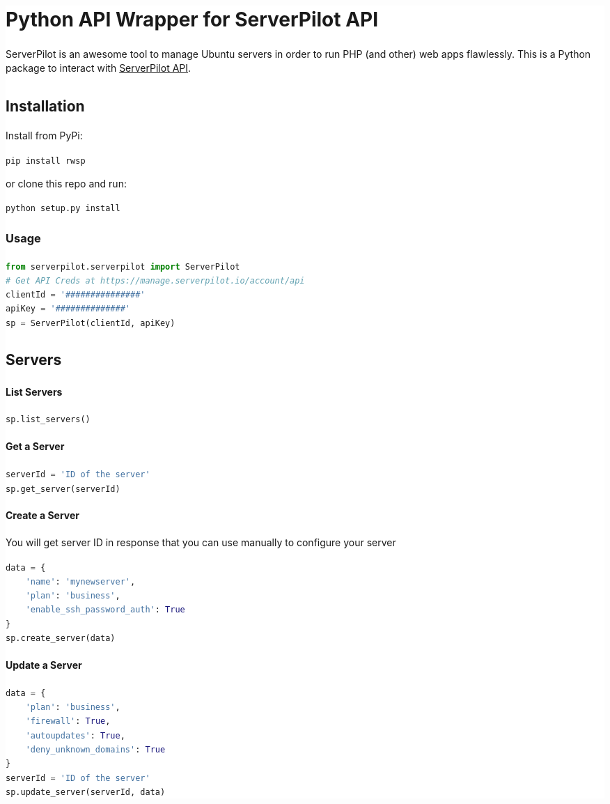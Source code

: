 # Python API Wrapper for ServerPilot API
ServerPilot is an awesome tool to manage Ubuntu servers in order to run PHP (and other) web apps flawlessly. This is a Python package to interact with [ServerPilot API](https://serverpilot.io/docs/how-to-use-the-serverpilot-api).

## Installation
Install from PyPi:
```shell
pip install rwsp
```
or clone this repo and run:
```python
python setup.py install
```
### Usage
```python
from serverpilot.serverpilot import ServerPilot
# Get API Creds at https://manage.serverpilot.io/account/api
clientId = '###############'
apiKey = '##############'
sp = ServerPilot(clientId, apiKey)
```

## Servers
#### List Servers
```python
sp.list_servers()
```

#### Get a Server
```python
serverId = 'ID of the server'
sp.get_server(serverId)
```

#### Create a Server
You will get server ID in response that you can use manually to configure your server
```python
data = {
    'name': 'mynewserver',
    'plan': 'business',
    'enable_ssh_password_auth': True
}
sp.create_server(data)
```

#### Update a Server
```python
data = {
    'plan': 'business',
    'firewall': True,
    'autoupdates': True,
    'deny_unknown_domains': True
}
serverId = 'ID of the server'
sp.update_server(serverId, data)
```
